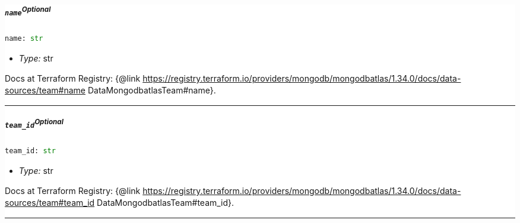 
##### `name`<sup>Optional</sup> <a name="name" id="@cdktf/provider-mongodbatlas.dataMongodbatlasTeam.DataMongodbatlasTeamConfig.property.name"></a>

```python
name: str
```

- *Type:* str

Docs at Terraform Registry: {@link https://registry.terraform.io/providers/mongodb/mongodbatlas/1.34.0/docs/data-sources/team#name DataMongodbatlasTeam#name}.

---

##### `team_id`<sup>Optional</sup> <a name="team_id" id="@cdktf/provider-mongodbatlas.dataMongodbatlasTeam.DataMongodbatlasTeamConfig.property.teamId"></a>

```python
team_id: str
```

- *Type:* str

Docs at Terraform Registry: {@link https://registry.terraform.io/providers/mongodb/mongodbatlas/1.34.0/docs/data-sources/team#team_id DataMongodbatlasTeam#team_id}.

---



